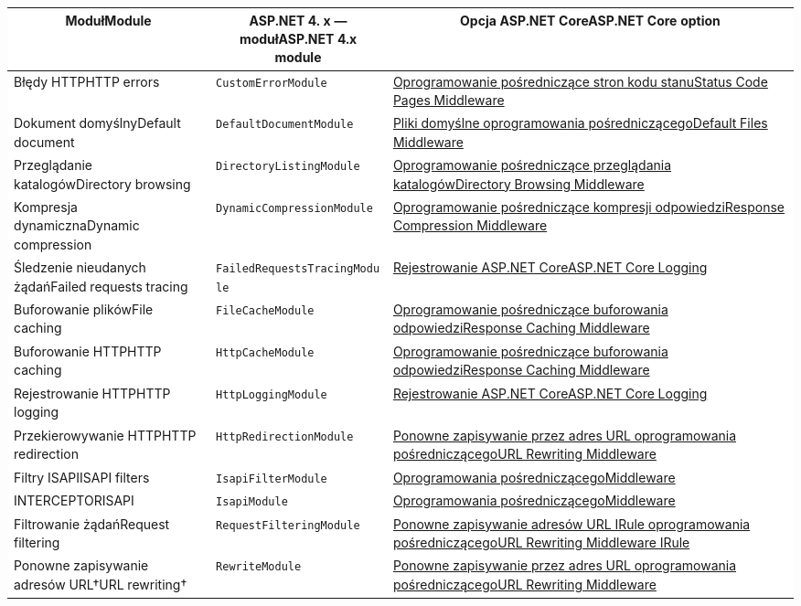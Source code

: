 |<span data-ttu-id="a5b44-130">Moduł</span><span class="sxs-lookup"><span data-stu-id="a5b44-130">Module</span></span>                 |<span data-ttu-id="a5b44-131">ASP.NET 4. x — moduł</span><span class="sxs-lookup"><span data-stu-id="a5b44-131">ASP.NET 4.x module</span></span>           |<span data-ttu-id="a5b44-132">Opcja ASP.NET Core</span><span class="sxs-lookup"><span data-stu-id="a5b44-132">ASP.NET Core option</span></span>|
|-----------------------|-----------------------------|-------------------|
|<span data-ttu-id="a5b44-133">Błędy HTTP</span><span class="sxs-lookup"><span data-stu-id="a5b44-133">HTTP errors</span></span>            |`CustomErrorModule`          |[<span data-ttu-id="a5b44-134">Oprogramowanie pośredniczące stron kodu stanu</span><span class="sxs-lookup"><span data-stu-id="a5b44-134">Status Code Pages Middleware</span></span>](/aspnet/core/fundamentals/error-handling#usestatuscodepages)|
|<span data-ttu-id="a5b44-135">Dokument domyślny</span><span class="sxs-lookup"><span data-stu-id="a5b44-135">Default document</span></span>       |`DefaultDocumentModule`      |[<span data-ttu-id="a5b44-136">Pliki domyślne oprogramowania pośredniczącego</span><span class="sxs-lookup"><span data-stu-id="a5b44-136">Default Files Middleware</span></span>](/aspnet/core/fundamentals/static-files#serve-a-default-document)|
|<span data-ttu-id="a5b44-137">Przeglądanie katalogów</span><span class="sxs-lookup"><span data-stu-id="a5b44-137">Directory browsing</span></span>     |`DirectoryListingModule`     |[<span data-ttu-id="a5b44-138">Oprogramowanie pośredniczące przeglądania katalogów</span><span class="sxs-lookup"><span data-stu-id="a5b44-138">Directory Browsing Middleware</span></span>](/aspnet/core/fundamentals/static-files#enable-directory-browsing)|
|<span data-ttu-id="a5b44-139">Kompresja dynamiczna</span><span class="sxs-lookup"><span data-stu-id="a5b44-139">Dynamic compression</span></span>    |`DynamicCompressionModule`   |[<span data-ttu-id="a5b44-140">Oprogramowanie pośredniczące kompresji odpowiedzi</span><span class="sxs-lookup"><span data-stu-id="a5b44-140">Response Compression Middleware</span></span>](/aspnet/core/performance/response-compression)|
|<span data-ttu-id="a5b44-141">Śledzenie nieudanych żądań</span><span class="sxs-lookup"><span data-stu-id="a5b44-141">Failed requests tracing</span></span>|`FailedRequestsTracingModule`|[<span data-ttu-id="a5b44-142">Rejestrowanie ASP.NET Core</span><span class="sxs-lookup"><span data-stu-id="a5b44-142">ASP.NET Core Logging</span></span>](/aspnet/core/fundamentals/logging/index#tracesource-provider)|
|<span data-ttu-id="a5b44-143">Buforowanie plików</span><span class="sxs-lookup"><span data-stu-id="a5b44-143">File caching</span></span>           |`FileCacheModule`            |[<span data-ttu-id="a5b44-144">Oprogramowanie pośredniczące buforowania odpowiedzi</span><span class="sxs-lookup"><span data-stu-id="a5b44-144">Response Caching Middleware</span></span>](/aspnet/core/performance/caching/middleware)|
|<span data-ttu-id="a5b44-145">Buforowanie HTTP</span><span class="sxs-lookup"><span data-stu-id="a5b44-145">HTTP caching</span></span>           |`HttpCacheModule`            |[<span data-ttu-id="a5b44-146">Oprogramowanie pośredniczące buforowania odpowiedzi</span><span class="sxs-lookup"><span data-stu-id="a5b44-146">Response Caching Middleware</span></span>](/aspnet/core/performance/caching/middleware)|
|<span data-ttu-id="a5b44-147">Rejestrowanie HTTP</span><span class="sxs-lookup"><span data-stu-id="a5b44-147">HTTP logging</span></span>           |`HttpLoggingModule`          |[<span data-ttu-id="a5b44-148">Rejestrowanie ASP.NET Core</span><span class="sxs-lookup"><span data-stu-id="a5b44-148">ASP.NET Core Logging</span></span>](/aspnet/core/fundamentals/logging/index)|
|<span data-ttu-id="a5b44-149">Przekierowywanie HTTP</span><span class="sxs-lookup"><span data-stu-id="a5b44-149">HTTP redirection</span></span>       |`HttpRedirectionModule`      |[<span data-ttu-id="a5b44-150">Ponowne zapisywanie przez adres URL oprogramowania pośredniczącego</span><span class="sxs-lookup"><span data-stu-id="a5b44-150">URL Rewriting Middleware</span></span>](/aspnet/core/fundamentals/url-rewriting)|
|<span data-ttu-id="a5b44-151">Filtry ISAPI</span><span class="sxs-lookup"><span data-stu-id="a5b44-151">ISAPI filters</span></span>          |`IsapiFilterModule`          |[<span data-ttu-id="a5b44-152">Oprogramowania pośredniczącego</span><span class="sxs-lookup"><span data-stu-id="a5b44-152">Middleware</span></span>](/aspnet/core/fundamentals/middleware/index)|
|<span data-ttu-id="a5b44-153">INTERCEPTOR</span><span class="sxs-lookup"><span data-stu-id="a5b44-153">ISAPI</span></span>                  |`IsapiModule`                |[<span data-ttu-id="a5b44-154">Oprogramowania pośredniczącego</span><span class="sxs-lookup"><span data-stu-id="a5b44-154">Middleware</span></span>](/aspnet/core/fundamentals/middleware/index)|
|<span data-ttu-id="a5b44-155">Filtrowanie żądań</span><span class="sxs-lookup"><span data-stu-id="a5b44-155">Request filtering</span></span>      |`RequestFilteringModule`     |[<span data-ttu-id="a5b44-156">Ponowne zapisywanie adresów URL IRule oprogramowania pośredniczącego</span><span class="sxs-lookup"><span data-stu-id="a5b44-156">URL Rewriting Middleware IRule</span></span>](/aspnet/core/fundamentals/url-rewriting#irule-based-rule)|
|<span data-ttu-id="a5b44-157">Ponowne zapisywanie adresów URL&#8224;</span><span class="sxs-lookup"><span data-stu-id="a5b44-157">URL rewriting&#8224;</span></span>   |`RewriteModule`              |[<span data-ttu-id="a5b44-158">Ponowne zapisywanie przez adres URL oprogramowania pośredniczącego</span><span class="sxs-lookup"><span data-stu-id="a5b44-158">URL Rewriting Middleware</span></span>](/aspnet/core/fundamentals/url-rewriting)|